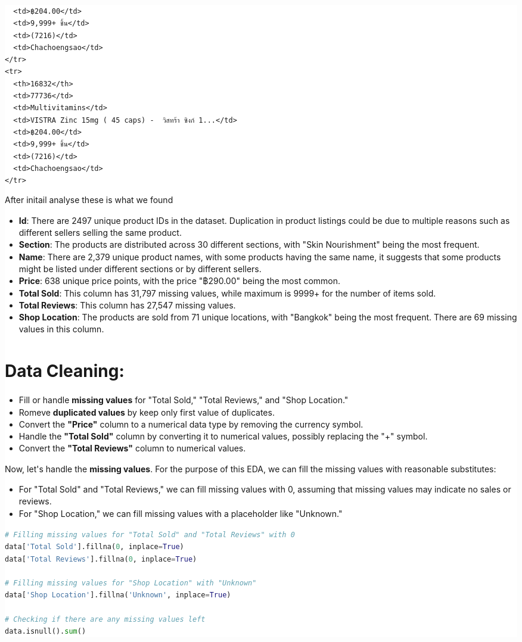       <td>฿204.00</td>
      <td>9,999+ ชิ้น</td>
      <td>(7216)</td>
      <td>Chachoengsao</td>
    </tr>
    <tr>
      <th>16832</th>
      <td>77736</td>
      <td>Multivitamins</td>
      <td>VISTRA Zinc 15mg ( 45 caps) -  วิสทร้า ซิงก์ 1...</td>
      <td>฿204.00</td>
      <td>9,999+ ชิ้น</td>
      <td>(7216)</td>
      <td>Chachoengsao</td>
    </tr>
  </tbody>
</table>
</div>


After initail analyse these is what we found
- **Id**: There are 2497 unique product IDs in the dataset. Duplication in product listings could be due to multiple reasons such as different sellers selling the same product.
- **Section**: The products are distributed across 30 different sections, with "Skin Nourishment" being the most frequent.
- **Name**: There are 2,379 unique product names, with some products having the same name, it suggests that some products might be listed under different sections or by different sellers.
- **Price**: 638 unique price points, with the price "฿290.00" being the most common.
- **Total Sold**: This column has 31,797 missing values, while maximum is 9999+ for the number of items sold.
- **Total Reviews**: This column has 27,547 missing values.
- **Shop Location**: The products are sold from 71 unique locations, with "Bangkok" being the most frequent. There are 69 missing values in this column.

# Data Cleaning:
- Fill or handle **missing values** for "Total Sold," "Total Reviews," and "Shop Location."
- Romeve **duplicated values** by keep only first value of duplicates.
- Convert the **"Price"** column to a numerical data type by removing the currency symbol.
- Handle the **"Total Sold"** column by converting it to numerical values, possibly replacing the "+" symbol.
- Convert the **"Total Reviews"** column to numerical values.


Now, let's handle the **missing values**. For the purpose of this EDA, we can fill the missing values with reasonable substitutes:

- For "Total Sold" and "Total Reviews," we can fill missing values with 0, assuming that missing values may indicate no sales or reviews.
- For "Shop Location," we can fill missing values with a placeholder like "Unknown."


```python
# Filling missing values for "Total Sold" and "Total Reviews" with 0
data['Total Sold'].fillna(0, inplace=True)
data['Total Reviews'].fillna(0, inplace=True)

# Filling missing values for "Shop Location" with "Unknown"
data['Shop Location'].fillna('Unknown', inplace=True)

# Checking if there are any missing values left
data.isnull().sum()

```
